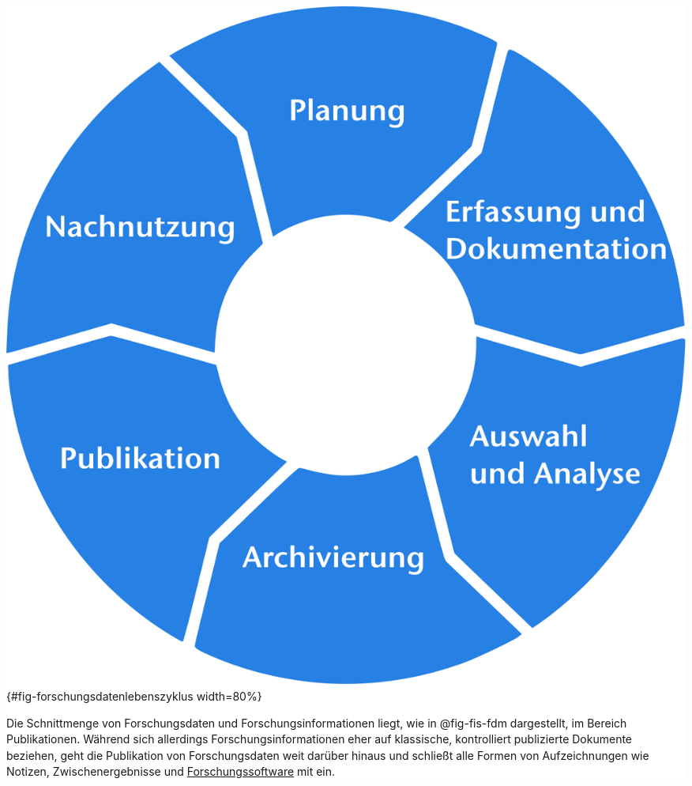 ![Darstellungen des Forschungsdaten-Lebenszyklus in unterschiedlichen Detailgraden helfen bei der Betrachtung der benötigten Werkzeuge für die forschungsnahen Dienste.](media/fd-lifecycle.svg){#fig-forschungsdatenlebenszyklus width=80%}

Die Schnittmenge von Forschungsdaten und Forschungsinformationen liegt, wie in
@fig-fis-fdm dargestellt, im Bereich Publikationen. Während sich allerdings
Forschungsinformationen eher auf klassische, kontrolliert publizierte Dokumente
beziehen, geht die Publikation von Forschungsdaten weit darüber hinaus und
schließt alle Formen von Aufzeichnungen wie Notizen, Zwischenergebnisse
und [Forschungssoftware](#forschungssoftware) mit ein.
